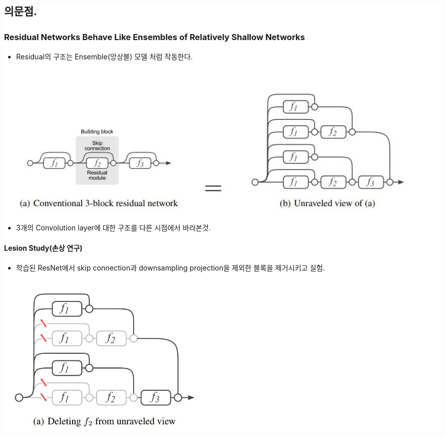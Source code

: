 
## 의문점.

### Residual Networks Behave Like Ensembles of Relatively Shallow Networks
- Residual의 구조는 Ensemble(앙상블) 모델 처럼 작동한다.  

![](https://github.com/Sbeom12/study/blob/main/image/Resnet/%EC%95%99%EC%83%81%EB%B8%94.JPG?raw=true)
- 3개의 Convolution layer에 대한 구조를 다른 시점에서 바라본것.

#### Lesion Study(손상 연구)
* 학습된 ResNet에서 skip connection과  downsampling projection을 제외한 블록을 제거시키고 실험.  
<img src= "https://github.com/Sbeom12/study/blob/main/image/Resnet/%EC%86%90%EC%8B%A4.JPG?raw=true" width='400' hegith = '200'>   